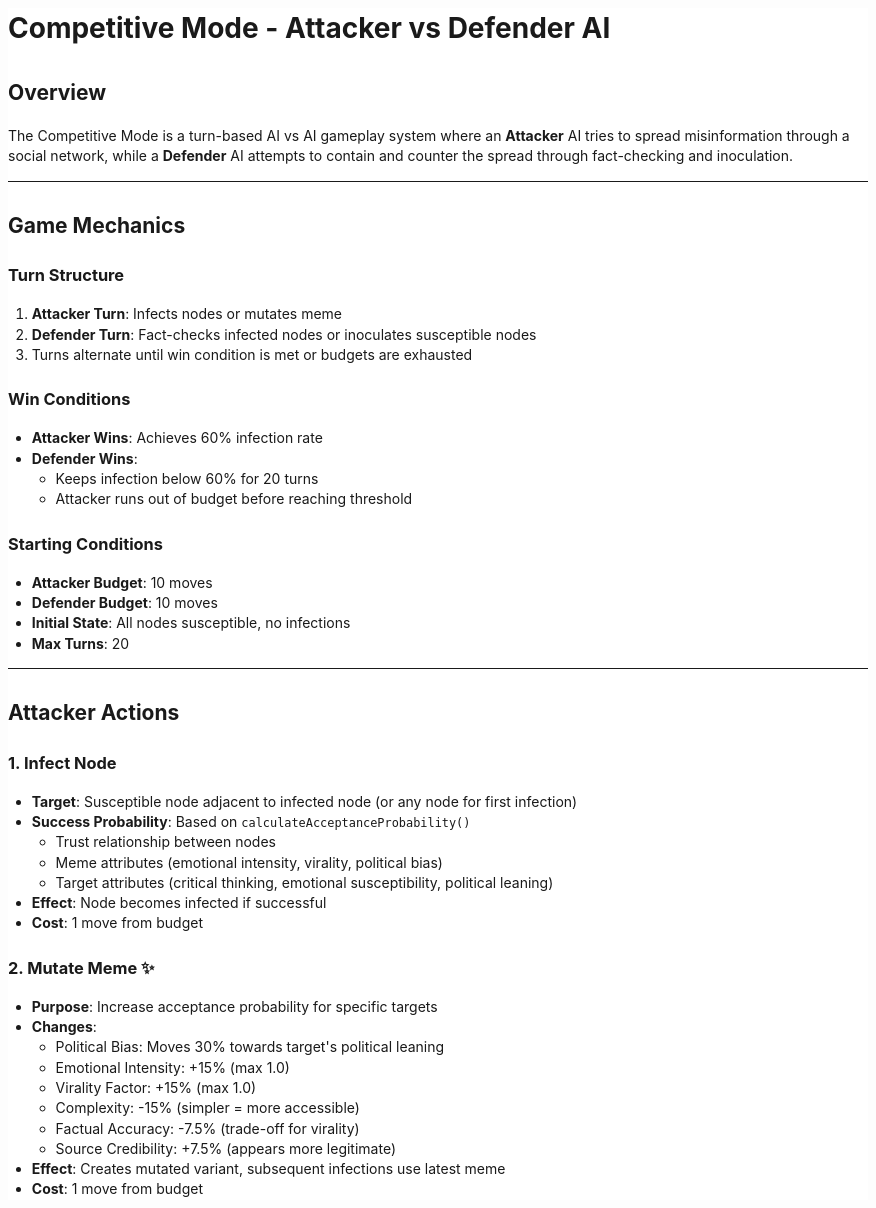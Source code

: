 # Competitive Mode - Attacker vs Defender AI

## Overview

The Competitive Mode is a turn-based AI vs AI gameplay system where an **Attacker** AI tries to spread misinformation through a social network, while a **Defender** AI attempts to contain and counter the spread through fact-checking and inoculation.

---

## Game Mechanics

### Turn Structure
1. **Attacker Turn**: Infects nodes or mutates meme
2. **Defender Turn**: Fact-checks infected nodes or inoculates susceptible nodes
3. Turns alternate until win condition is met or budgets are exhausted

### Win Conditions
- **Attacker Wins**: Achieves 60% infection rate
- **Defender Wins**: 
  - Keeps infection below 60% for 20 turns
  - Attacker runs out of budget before reaching threshold

### Starting Conditions
- **Attacker Budget**: 10 moves
- **Defender Budget**: 10 moves
- **Initial State**: All nodes susceptible, no infections
- **Max Turns**: 20

---

## Attacker Actions

### 1. Infect Node
- **Target**: Susceptible node adjacent to infected node (or any node for first infection)
- **Success Probability**: Based on `calculateAcceptanceProbability()`
  - Trust relationship between nodes
  - Meme attributes (emotional intensity, virality, political bias)
  - Target attributes (critical thinking, emotional susceptibility, political leaning)
- **Effect**: Node becomes infected if successful
- **Cost**: 1 move from budget

### 2. Mutate Meme ✨
- **Purpose**: Increase acceptance probability for specific targets
- **Changes**:
  - Political Bias: Moves 30% towards target's political leaning
  - Emotional Intensity: +15% (max 1.0)
  - Virality Factor: +15% (max 1.0)
  - Complexity: -15% (simpler = more accessible)
  - Factual Accuracy: -7.5% (trade-off for virality)
  - Source Credibility: +7.5% (appears more legitimate)
- **Effect**: Creates mutated variant, subsequent infections use latest meme
- **Cost**: 1 move from budget
